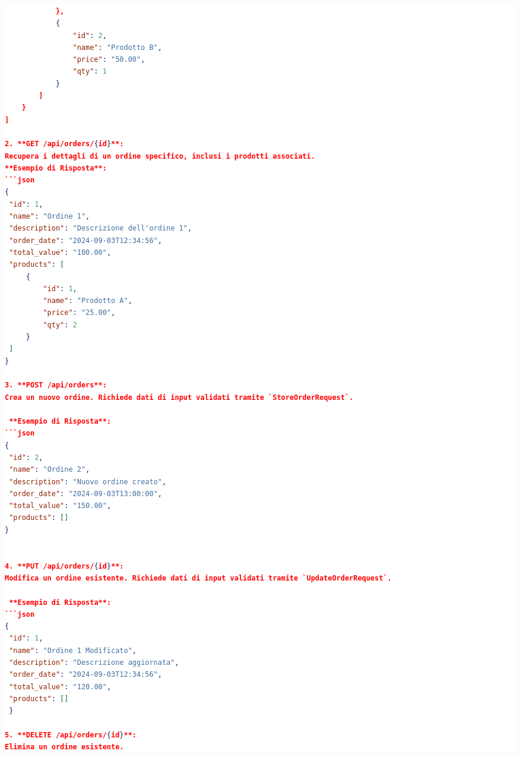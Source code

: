    ```json
               },
               {
                   "id": 2,
                   "name": "Prodotto B",
                   "price": "50.00",
                   "qty": 1
               }
           ]
       }
   ]
   
2. **GET /api/orders/{id}**:  
   Recupera i dettagli di un ordine specifico, inclusi i prodotti associati.
   **Esempio di Risposta**:
   ```json
   {
    "id": 1,
    "name": "Ordine 1",
    "description": "Descrizione dell'ordine 1",
    "order_date": "2024-09-03T12:34:56",
    "total_value": "100.00",
    "products": [
        {
            "id": 1,
            "name": "Prodotto A",
            "price": "25.00",
            "qty": 2
        }
    ]
}

3. **POST /api/orders**:  
   Crea un nuovo ordine. Richiede dati di input validati tramite `StoreOrderRequest`.
   
    **Esempio di Risposta**:
   ```json
   {
    "id": 2,
    "name": "Ordine 2",
    "description": "Nuovo ordine creato",
    "order_date": "2024-09-03T13:00:00",
    "total_value": "150.00",
    "products": []
}


4. **PUT /api/orders/{id}**:  
   Modifica un ordine esistente. Richiede dati di input validati tramite `UpdateOrderRequest`.
   
    **Esempio di Risposta**:
   ```json
   {
    "id": 1,
    "name": "Ordine 1 Modificato",
    "description": "Descrizione aggiornata",
    "order_date": "2024-09-03T12:34:56",
    "total_value": "120.00",
    "products": []
    }

5. **DELETE /api/orders/{id}**:  
   Elimina un ordine esistente.

   ```